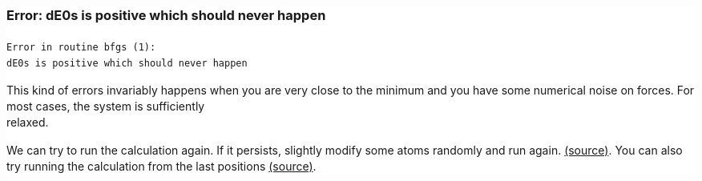 ### Error: dE0s is positive which should never happen

```
Error in routine bfgs (1):
dE0s is positive which should never happen
```

This kind of errors invariably happens when you are very close to the minimum and you have some numerical noise on forces. For most cases, the system is sufficiently  
relaxed.

We can try to run the calculation again. If it persists, slightly modify some atoms randomly and run again. [(source)](https://pw-forum.pwscf.narkive.com/r5X3gkdU/error-in-routine-bfgs-1-de0s-is-positive-which-should-never-happen). You can also try running the calculation from the last positions [(source)](https://pw-forum.pwscf.narkive.com/r5X3gkdU/error-in-routine-bfgs-1-de0s-is-positive-which-should-never-happen).

